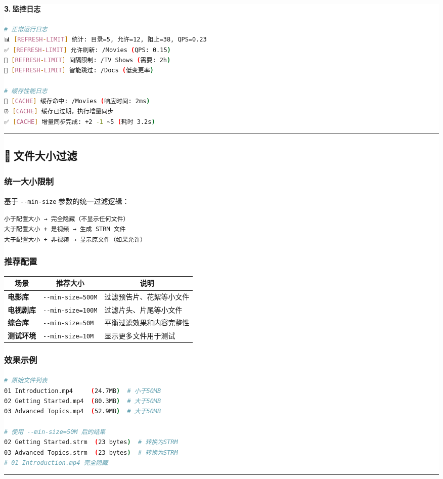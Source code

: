 #### **3. 监控日志**
```bash
# 正常运行日志
📊 [REFRESH-LIMIT] 统计: 目录=5, 允许=12, 阻止=38, QPS=0.23
✅ [REFRESH-LIMIT] 允许刷新: /Movies (QPS: 0.15)
🚫 [REFRESH-LIMIT] 间隔限制: /TV Shows (需要: 2h)
🧠 [REFRESH-LIMIT] 智能跳过: /Docs (低变更率)

# 缓存性能日志
💾 [CACHE] 缓存命中: /Movies (响应时间: 2ms)
⏰ [CACHE] 缓存已过期，执行增量同步
✅ [CACHE] 增量同步完成: +2 -1 ~5 (耗时 3.2s)
```

---

## 📏 **文件大小过滤**

### **统一大小限制**

基于 `--min-size` 参数的统一过滤逻辑：

```bash
小于配置大小 → 完全隐藏（不显示任何文件）
大于配置大小 + 是视频 → 生成 STRM 文件  
大于配置大小 + 非视频 → 显示原文件（如果允许）
```

### **推荐配置**

| 场景 | 推荐大小 | 说明 |
|------|----------|------|
| **电影库** | `--min-size=500M` | 过滤预告片、花絮等小文件 |
| **电视剧库** | `--min-size=100M` | 过滤片头、片尾等小文件 |
| **综合库** | `--min-size=50M` | 平衡过滤效果和内容完整性 |
| **测试环境** | `--min-size=10M` | 显示更多文件用于测试 |

### **效果示例**

```bash
# 原始文件列表
01 Introduction.mp4     (24.7MB)  # 小于50MB
02 Getting Started.mp4  (80.3MB)  # 大于50MB
03 Advanced Topics.mp4  (52.9MB)  # 大于50MB

# 使用 --min-size=50M 后的结果
02 Getting Started.strm  (23 bytes)  # 转换为STRM
03 Advanced Topics.strm  (23 bytes)  # 转换为STRM
# 01 Introduction.mp4 完全隐藏
```

---